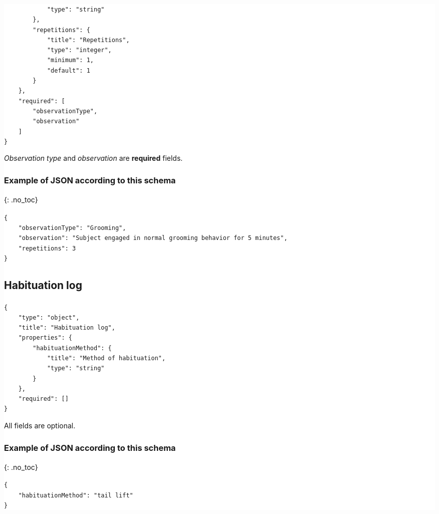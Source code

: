 ```
            "type": "string"
        },
        "repetitions": {
            "title": "Repetitions",
            "type": "integer",
            "minimum": 1,
            "default": 1
        }
    },
    "required": [
        "observationType",
        "observation"
    ]
}
```

*Observation type* and *observation* are **required** fields.

### Example of JSON according to this schema
{: .no_toc}
```
{
    "observationType": "Grooming",
    "observation": "Subject engaged in normal grooming behavior for 5 minutes",
    "repetitions": 3
}
```


## Habituation log
```
{
    "type": "object",
    "title": "Habituation log",
    "properties": {
        "habituationMethod": {
            "title": "Method of habituation",
            "type": "string"
        }
    },
    "required": []
}
```

All fields are optional.

### Example of JSON according to this schema
{: .no_toc}
```
{
    "habituationMethod": "tail lift"
}
```
